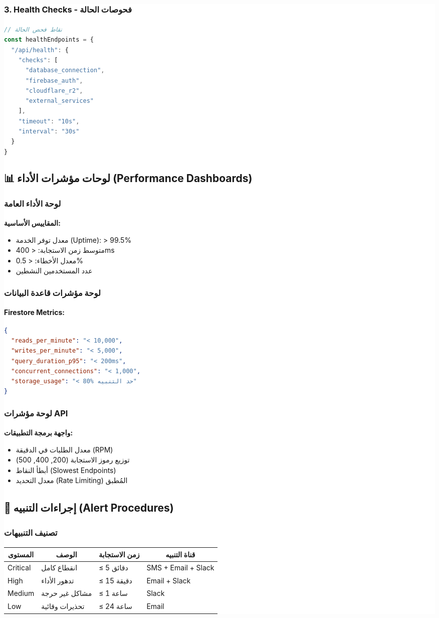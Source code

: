 ### 3. Health Checks - فحوصات الحالة
```javascript
// نقاط فحص الحالة
const healthEndpoints = {
  "/api/health": {
    "checks": [
      "database_connection",
      "firebase_auth",
      "cloudflare_r2",
      "external_services"
    ],
    "timeout": "10s",
    "interval": "30s"
  }
}
```

## 📊 لوحات مؤشرات الأداء (Performance Dashboards)

### لوحة الأداء العامة
**المقاييس الأساسية:**
- معدل توفر الخدمة (Uptime): > 99.5%
- متوسط زمن الاستجابة: < 400ms
- معدل الأخطاء: < 0.5%
- عدد المستخدمين النشطين

### لوحة مؤشرات قاعدة البيانات
**Firestore Metrics:**
```json
{
  "reads_per_minute": "< 10,000",
  "writes_per_minute": "< 5,000", 
  "query_duration_p95": "< 200ms",
  "concurrent_connections": "< 1,000",
  "storage_usage": "< 80% حد التنبيه"
}
```

### لوحة مؤشرات API
**واجهة برمجة التطبيقات:**
- معدل الطلبات في الدقيقة (RPM)
- توزيع رموز الاستجابة (200, 400, 500)
- أبطأ النقاط (Slowest Endpoints)
- معدل التحديد (Rate Limiting) المُطبق

## 🚨 إجراءات التنبيه (Alert Procedures)

### تصنيف التنبيهات
| المستوى | الوصف | زمن الاستجابة | قناة التنبيه |
|---------|-------|--------------|---------------|
| Critical | انقطاع كامل | ≤ 5 دقائق | SMS + Email + Slack |
| High | تدهور الأداء | ≤ 15 دقيقة | Email + Slack |
| Medium | مشاكل غير حرجة | ≤ 1 ساعة | Slack |
| Low | تحذيرات وقائية | ≤ 24 ساعة | Email |
